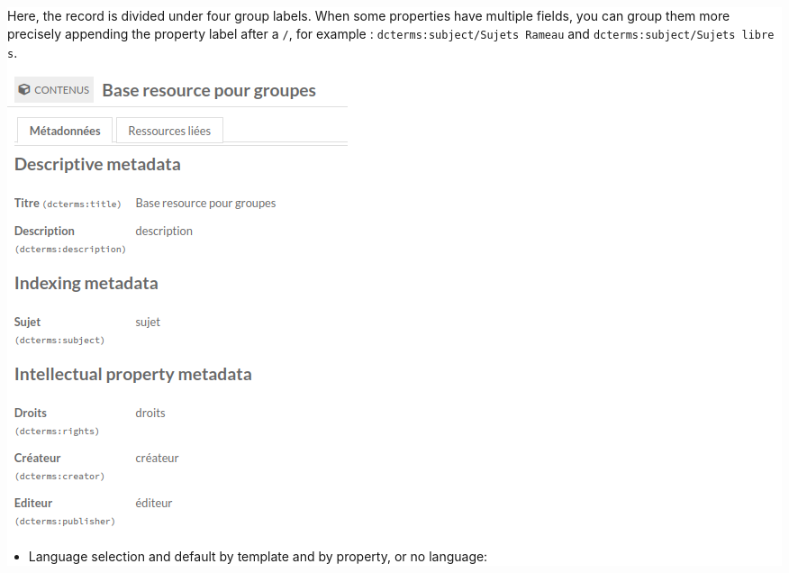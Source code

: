   Here, the record is divided under four group labels.
  When some properties have multiple fields, you can group them more precisely
  appending the property label after a `/`, for example : `dcterms:subject/Sujets Rameau`
  and `dcterms:subject/Sujets libres`.

  ![Example of display of grouped properties](data/images/groups_properties.png)

- Language selection and default by template and by property, or no language:
